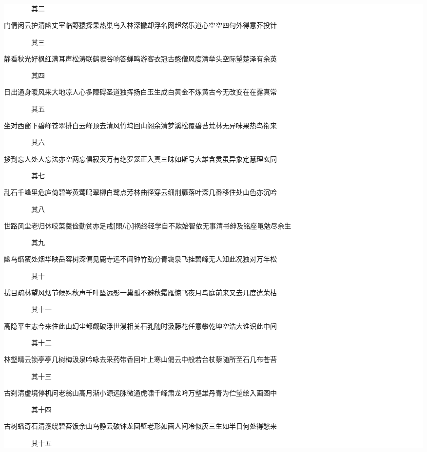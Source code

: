　　　　其二

门倩闲云护清幽丈室临野猿探果热巢鸟入林深撇却浮名网超然乐道心空空四句外得意芥投针

　　　　其三

静看秋光好枫红满耳声松涛联鹤唳谷响答蝉鸣游客衣冠古憨僧风度清举头空际望楚泽有余英

　　　　其四

日出通身暖风来大地凉人心多障碍圣道独挥扬白玉生成白黄金不炼黄古今无改变在在露真常

　　　　其五

坐对西窗下碧峰苍翠排白云峰顶去清风竹坞回山阁余清梦溪松覆碧苔荒林无异味果热鸟衔来

　　　　其六

拶到忘人处人忘法亦空两忘俱寂灭万有绝罗笼正入真三昧如斯号大雄含灵虽异象定慧理玄同

　　　　其七

乱石千峰里危庐倚碧岑黄莺鸣翠柳白鹭点芳林曲径穿云细荆扉落叶深几番移住处山色亦沉吟

　　　　其八

世路风尘老归休咬菜羹俭勤贫亦足戒[賏/心]祸终轻学自不欺始智依无事清书绅及铭座黾勉尽余生

　　　　其九

幽鸟缗蛮处烟华映岳容树深偏见鹿寺远不闻钟竹劲分青霭泉飞挂碧峰无人知此况独对万年松

　　　　其十

拭目疏林望风烟节候殊秋声千叶坠远影一巢孤不避秋霜雁惊飞夜月鸟庭前来又去几度遣荣枯

　　　　其十一

高隐平生志今来住此山幻尘都觑破浮世漫相关石乳随时汲藤花任意攀乾坤空浩大谁识此中间

　　　　其十二

林壑晴云锁亭亭几树梅汲泉吟咏去采药带香回叶上寒山偈云中般若台杖藜随所至石几布苍苔

　　　　其十三

古刹清虚境停机问老翁山高月渐小源远脉微通虎啸千峰肃龙吟万壑雄丹青为伫望绘入画图中

　　　　其十四

古树蟠奇石清溪绕碧苔饭余山鸟静云破钵龙回壁老形如画人间冷似灰三生如半日何处得愁来

　　　　其十五

